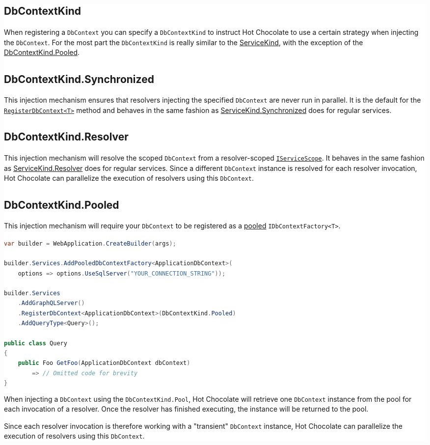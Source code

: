 ## DbContextKind

When registering a `DbContext` you can specify a `DbContextKind` to instruct Hot Chocolate to use a certain strategy when injecting the `DbContext`. For the most part the `DbContextKind` is really similar to the [ServiceKind](/docs/hotchocolate/server/dependency-injection#servicekind), with the exception of the [DbContextKind.Pooled](#dbcontextkindpooled).

## DbContextKind.Synchronized

This injection mechanism ensures that resolvers injecting the specified `DbContext` are never run in parallel. It is the default for the [`RegisterDbContext<T>`](#registerdbcontext) method and behaves in the same fashion as [ServiceKind.Synchronized](/docs/hotchocolate/server/dependency-injection#servicekindsynchronized) does for regular services.

## DbContextKind.Resolver

This injection mechanism will resolve the scoped `DbContext` from a resolver-scoped [`IServiceScope`](https://docs.microsoft.com/dotnet/api/microsoft.extensions.dependencyinjection.iservicescope). It behaves in the same fashion as [ServiceKind.Resolver](/docs/hotchocolate/server/dependency-injection#servicekindresolver) does for regular services. Since a different `DbContext` instance is resolved for each resolver invocation, Hot Chocolate can parallelize the execution of resolvers using this `DbContext`.

## DbContextKind.Pooled

This injection mechanism will require your `DbContext` to be registered as a [pooled](https://docs.microsoft.com/ef/core/performance/advanced-performance-topics?tabs=with-constant#dbcontext-pooling) `IDbContextFactory<T>`.

```csharp
var builder = WebApplication.CreateBuilder(args);

builder.Services.AddPooledDbContextFactory<ApplicationDbContext>(
    options => options.UseSqlServer("YOUR_CONNECTION_STRING"));

builder.Services
    .AddGraphQLServer()
    .RegisterDbContext<ApplicationDbContext>(DbContextKind.Pooled)
    .AddQueryType<Query>();

public class Query
{
    public Foo GetFoo(ApplicationDbContext dbContext)
        => // Omitted code for brevity
}
```

When injecting a `DbContext` using the `DbContextKind.Pool`, Hot Chocolate will retrieve one `DbContext` instance from the pool for each invocation of a resolver. Once the resolver has finished executing, the instance will be returned to the pool.

Since each resolver invocation is therefore working with a "transient" `DbContext` instance, Hot Chocolate can parallelize the execution of resolvers using this `DbContext`.
